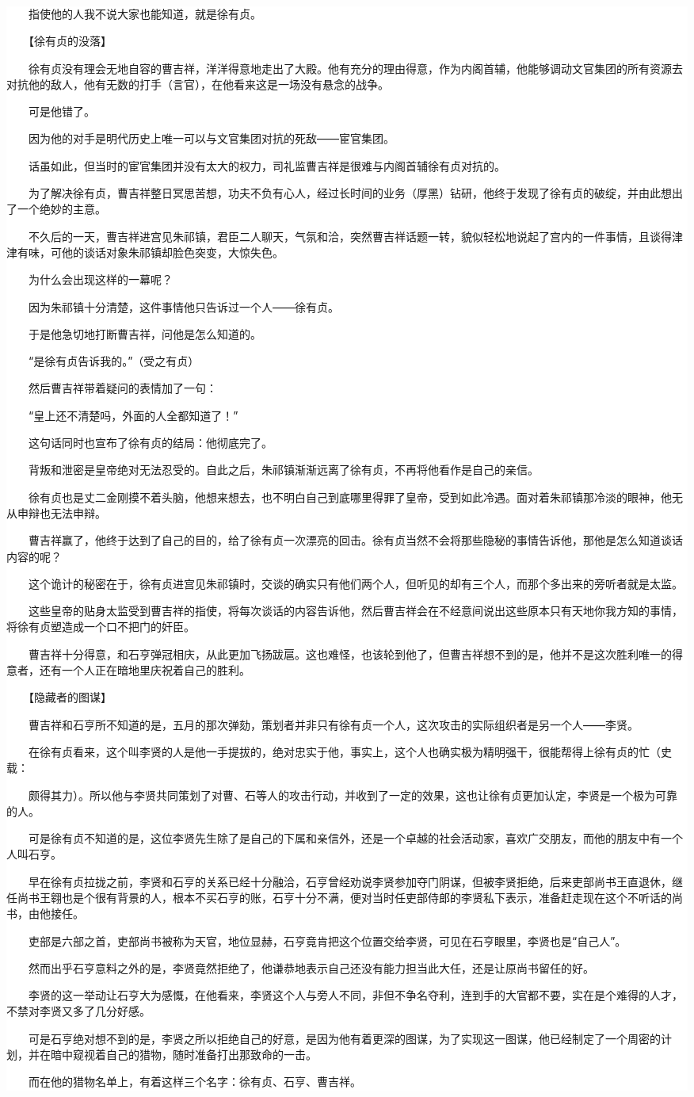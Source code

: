 　　指使他的人我不说大家也能知道，就是徐有贞。
            
　　【徐有贞的没落】
            
　　徐有贞没有理会无地自容的曹吉祥，洋洋得意地走出了大殿。他有充分的理由得意，作为内阁首辅，他能够调动文官集团的所有资源去对抗他的敌人，他有无数的打手（言官），在他看来这是一场没有悬念的战争。
            
　　可是他错了。
            
　　因为他的对手是明代历史上唯一可以与文官集团对抗的死敌——宦官集团。
            
　　话虽如此，但当时的宦官集团并没有太大的权力，司礼监曹吉祥是很难与内阁首辅徐有贞对抗的。
            
　　为了解决徐有贞，曹吉祥整日冥思苦想，功夫不负有心人，经过长时间的业务（厚黑）钻研，他终于发现了徐有贞的破绽，并由此想出了一个绝妙的主意。
            
　　不久后的一天，曹吉祥进宫见朱祁镇，君臣二人聊天，气氛和洽，突然曹吉祥话题一转，貌似轻松地说起了宫内的一件事情，且谈得津津有味，可他的谈话对象朱祁镇却脸色突变，大惊失色。
            
　　为什么会出现这样的一幕呢？
            
　　因为朱祁镇十分清楚，这件事情他只告诉过一个人——徐有贞。
            
　　于是他急切地打断曹吉祥，问他是怎么知道的。
            
　　“是徐有贞告诉我的。”（受之有贞）
            
　　然后曹吉祥带着疑问的表情加了一句：
            
　　“皇上还不清楚吗，外面的人全都知道了！”
            
　　这句话同时也宣布了徐有贞的结局：他彻底完了。
            
　　背叛和泄密是皇帝绝对无法忍受的。自此之后，朱祁镇渐渐远离了徐有贞，不再将他看作是自己的亲信。
            
　　徐有贞也是丈二金刚摸不着头脑，他想来想去，也不明白自己到底哪里得罪了皇帝，受到如此冷遇。面对着朱祁镇那冷淡的眼神，他无从申辩也无法申辩。
            
　　曹吉祥赢了，他终于达到了自己的目的，给了徐有贞一次漂亮的回击。徐有贞当然不会将那些隐秘的事情告诉他，那他是怎么知道谈话内容的呢？
            
　　这个诡计的秘密在于，徐有贞进宫见朱祁镇时，交谈的确实只有他们两个人，但听见的却有三个人，而那个多出来的旁听者就是太监。
            
　　这些皇帝的贴身太监受到曹吉祥的指使，将每次谈话的内容告诉他，然后曹吉祥会在不经意间说出这些原本只有天地你我方知的事情，将徐有贞塑造成一个口不把门的奸臣。
            
　　曹吉祥十分得意，和石亨弹冠相庆，从此更加飞扬跋扈。这也难怪，也该轮到他了，但曹吉祥想不到的是，他并不是这次胜利唯一的得意者，还有一个人正在暗地里庆祝着自己的胜利。
            
　　【隐藏者的图谋】
            
　　曹吉祥和石亨所不知道的是，五月的那次弹劾，策划者并非只有徐有贞一个人，这次攻击的实际组织者是另一个人——李贤。
            
　　在徐有贞看来，这个叫李贤的人是他一手提拔的，绝对忠实于他，事实上，这个人也确实极为精明强干，很能帮得上徐有贞的忙（史载：
            
　　颇得其力）。所以他与李贤共同策划了对曹、石等人的攻击行动，并收到了一定的效果，这也让徐有贞更加认定，李贤是一个极为可靠的人。
            
　　可是徐有贞不知道的是，这位李贤先生除了是自己的下属和亲信外，还是一个卓越的社会活动家，喜欢广交朋友，而他的朋友中有一个人叫石亨。
            
　　早在徐有贞拉拢之前，李贤和石亨的关系已经十分融洽，石亨曾经劝说李贤参加夺门阴谋，但被李贤拒绝，后来吏部尚书王直退休，继任尚书王翱也是个很有背景的人，根本不买石亨的账，石亨十分不满，便对当时任吏部侍郎的李贤私下表示，准备赶走现在这个不听话的尚书，由他接任。
            
　　吏部是六部之首，吏部尚书被称为天官，地位显赫，石亨竟肯把这个位置交给李贤，可见在石亨眼里，李贤也是“自己人”。
            
　　然而出乎石亨意料之外的是，李贤竟然拒绝了，他谦恭地表示自己还没有能力担当此大任，还是让原尚书留任的好。
            
　　李贤的这一举动让石亨大为感慨，在他看来，李贤这个人与旁人不同，非但不争名夺利，连到手的大官都不要，实在是个难得的人才，不禁对李贤又多了几分好感。
            
　　可是石亨绝对想不到的是，李贤之所以拒绝自己的好意，是因为他有着更深的图谋，为了实现这一图谋，他已经制定了一个周密的计划，并在暗中窥视着自己的猎物，随时准备打出那致命的一击。
            
　　而在他的猎物名单上，有着这样三个名字：徐有贞、石亨、曹吉祥。
            